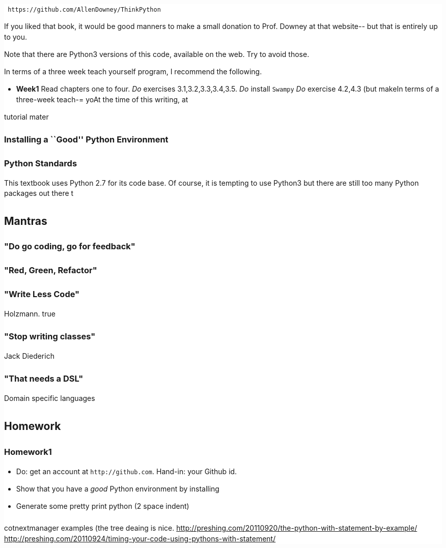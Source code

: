      https://github.com/AllenDowney/ThinkPython

If you liked that book, it would be good manners to make a small donation to Prof. Downey
at that website-- but that is entirely up to you.

Note that there are Python3 versions of this code, available on the web. Try to avoid those.

In terms of a three week teach yourself program, I recommend the following.

+ **Week1** Read chapters one to four. _Do_ exercises 3.1,3.2,3.3,3.4,3.5.
  _Do_ install `Swampy`
  _Do_ exercise 4.2,4.3 (but makeIn terms of a three-week teach-= yoAt the time of this writing, at 

tutorial mater



### Installing a ``Good'' Python Environment


### Python Standards

This textbook uses Python 2.7 for its code base. Of course, it is tempting to use Python3 but there
are still too many Python packages out there t

## Mantras


### "Do go coding, go for feedback"

### "Red, Green, Refactor"

### "Write Less Code"

Holzmann. true

### "Stop writing classes"

Jack Diederich

### "That needs a DSL"

Domain specific languages

## Homework

### Homework1

+ Do: get an account at `http://github.com`. Hand-in: your Github id.
+ Show that you have a _good_ Python environment by installing

+ Generate some pretty print python (2 space indent)


###

cotnextmanager examples (the tree deaing is nice.
http://preshing.com/20110920/the-python-with-statement-by-example/
http://preshing.com/20110924/timing-your-code-using-pythons-with-statement/
